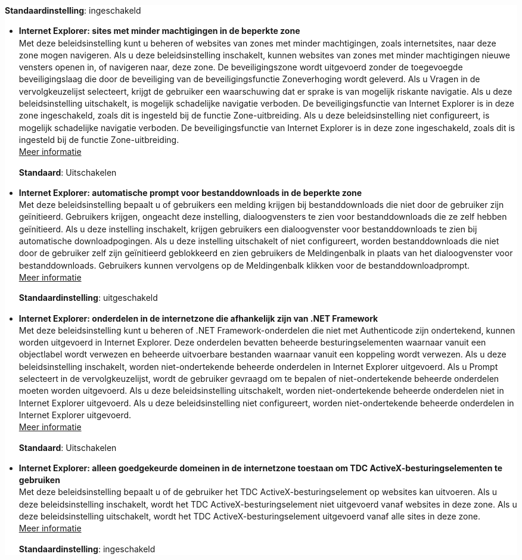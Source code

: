   **Standaardinstelling**: ingeschakeld 
  
- **Internet Explorer: sites met minder machtigingen in de beperkte zone**  
  Met deze beleidsinstelling kunt u beheren of websites van zones met minder machtigingen, zoals internetsites, naar deze zone mogen navigeren. Als u deze beleidsinstelling inschakelt, kunnen websites van zones met minder machtigingen nieuwe vensters openen in, of navigeren naar, deze zone. De beveiligingszone wordt uitgevoerd zonder de toegevoegde beveiligingslaag die door de beveiliging van de beveiligingsfunctie Zoneverhoging wordt geleverd. Als u Vragen in de vervolgkeuzelijst selecteert, krijgt de gebruiker een waarschuwing dat er sprake is van mogelijk riskante navigatie. Als u deze beleidsinstelling uitschakelt, is mogelijk schadelijke navigatie verboden. De beveiligingsfunctie van Internet Explorer is in deze zone ingeschakeld, zoals dit is ingesteld bij de functie Zone-uitbreiding. Als u deze beleidsinstelling niet configureert, is mogelijk schadelijke navigatie verboden. De beveiligingsfunctie van Internet Explorer is in deze zone ingeschakeld, zoals dit is ingesteld bij de functie Zone-uitbreiding.  
  [Meer informatie](https://go.microsoft.com/fwlink/?linkid=2067148)  
  
  **Standaard**: Uitschakelen  
  
- **Internet Explorer: automatische prompt voor bestanddownloads in de beperkte zone**  
  Met deze beleidsinstelling bepaalt u of gebruikers een melding krijgen bij bestanddownloads die niet door de gebruiker zijn geïnitieerd. Gebruikers krijgen, ongeacht deze instelling, dialoogvensters te zien voor bestanddownloads die ze zelf hebben geïnitieerd. Als u deze instelling inschakelt, krijgen gebruikers een dialoogvenster voor bestanddownloads te zien bij automatische downloadpogingen. Als u deze instelling uitschakelt of niet configureert, worden bestanddownloads die niet door de gebruiker zelf zijn geïnitieerd geblokkeerd en zien gebruikers de Meldingenbalk in plaats van het dialoogvenster voor bestanddownloads. Gebruikers kunnen vervolgens op de Meldingenbalk klikken voor de bestanddownloadprompt.  
  [Meer informatie](https://go.microsoft.com/fwlink/?linkid=2067150)  
  
  **Standaardinstelling**: uitgeschakeld
  
- **Internet Explorer: onderdelen in de internetzone die afhankelijk zijn van .NET Framework**  
  Met deze beleidsinstelling kunt u beheren of .NET Framework-onderdelen die niet met Authenticode zijn ondertekend, kunnen worden uitgevoerd in Internet Explorer. Deze onderdelen bevatten beheerde besturingselementen waarnaar vanuit een objectlabel wordt verwezen en beheerde uitvoerbare bestanden waarnaar vanuit een koppeling wordt verwezen. Als u deze beleidsinstelling inschakelt, worden niet-ondertekende beheerde onderdelen in Internet Explorer uitgevoerd. Als u Prompt selecteert in de vervolgkeuzelijst, wordt de gebruiker gevraagd om te bepalen of niet-ondertekende beheerde onderdelen moeten worden uitgevoerd. Als u deze beleidsinstelling uitschakelt, worden niet-ondertekende beheerde onderdelen niet in Internet Explorer uitgevoerd. Als u deze beleidsinstelling niet configureert, worden niet-ondertekende beheerde onderdelen in Internet Explorer uitgevoerd.  
  [Meer informatie](https://go.microsoft.com/fwlink/?linkid=2067073)  
  
  **Standaard**: Uitschakelen 
  
- **Internet Explorer: alleen goedgekeurde domeinen in de internetzone toestaan om TDC ActiveX-besturingselementen te gebruiken**  
  Met deze beleidsinstelling bepaalt u of de gebruiker het TDC ActiveX-besturingselement op websites kan uitvoeren. Als u deze beleidsinstelling inschakelt, wordt het TDC ActiveX-besturingselement niet uitgevoerd vanaf websites in deze zone. Als u deze beleidsinstelling uitschakelt, wordt het TDC ActiveX-besturingselement uitgevoerd vanaf alle sites in deze zone.  
  [Meer informatie](https://go.microsoft.com/fwlink/?linkid=2067151)
  
  **Standaardinstelling**: ingeschakeld 
  